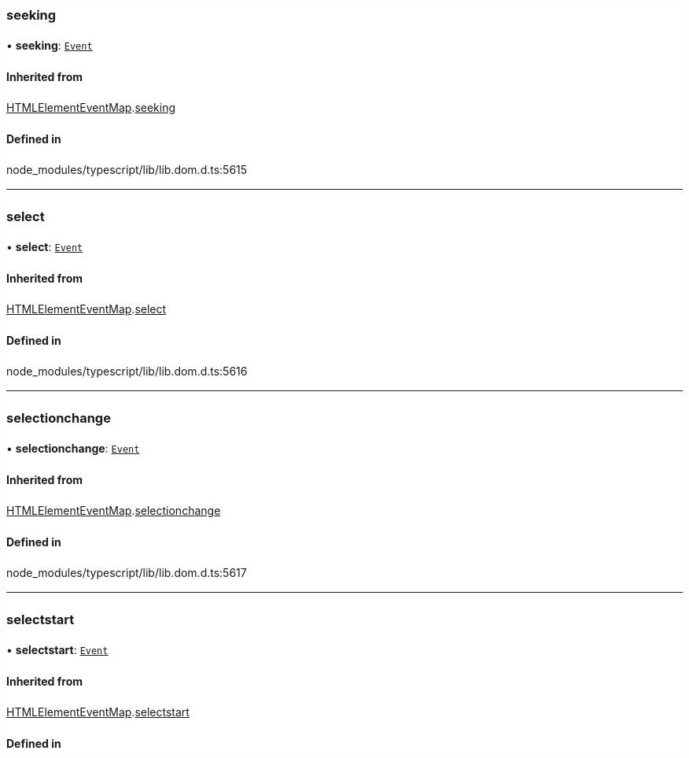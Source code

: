 ### seeking

• **seeking**: [`Event`](../modules/main_module._internal_.md#event)

#### Inherited from

[HTMLElementEventMap](main_module._internal_.HTMLElementEventMap.md).[seeking](main_module._internal_.HTMLElementEventMap.md#seeking)

#### Defined in

node_modules/typescript/lib/lib.dom.d.ts:5615

___

### select

• **select**: [`Event`](../modules/main_module._internal_.md#event)

#### Inherited from

[HTMLElementEventMap](main_module._internal_.HTMLElementEventMap.md).[select](main_module._internal_.HTMLElementEventMap.md#select)

#### Defined in

node_modules/typescript/lib/lib.dom.d.ts:5616

___

### selectionchange

• **selectionchange**: [`Event`](../modules/main_module._internal_.md#event)

#### Inherited from

[HTMLElementEventMap](main_module._internal_.HTMLElementEventMap.md).[selectionchange](main_module._internal_.HTMLElementEventMap.md#selectionchange)

#### Defined in

node_modules/typescript/lib/lib.dom.d.ts:5617

___

### selectstart

• **selectstart**: [`Event`](../modules/main_module._internal_.md#event)

#### Inherited from

[HTMLElementEventMap](main_module._internal_.HTMLElementEventMap.md).[selectstart](main_module._internal_.HTMLElementEventMap.md#selectstart)

#### Defined in
